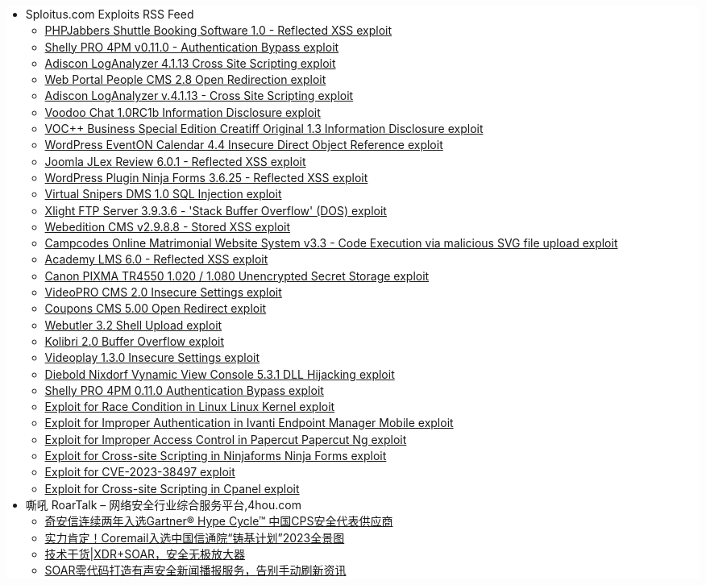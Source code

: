 - Sploitus.com Exploits RSS Feed
  - [PHPJabbers Shuttle Booking Software 1.0 - Reflected XSS exploit](https://sploitus.com/exploit?id=EDB-ID:51648&utm_source=rss&utm_medium=rss)
  - [Shelly PRO 4PM v0.11.0 - Authentication Bypass exploit](https://sploitus.com/exploit?id=EDB-ID:51657&utm_source=rss&utm_medium=rss)
  - [Adiscon LogAnalyzer 4.1.13 Cross Site Scripting exploit](https://sploitus.com/exploit?id=PACKETSTORM:173955&utm_source=rss&utm_medium=rss)
  - [Web Portal People CMS 2.8 Open Redirection exploit](https://sploitus.com/exploit?id=PACKETSTORM:173953&utm_source=rss&utm_medium=rss)
  - [Adiscon LogAnalyzer v.4.1.13 - Cross Site Scripting exploit](https://sploitus.com/exploit?id=EDB-ID:51643&utm_source=rss&utm_medium=rss)
  - [Voodoo Chat 1.0RC1b Information Disclosure exploit](https://sploitus.com/exploit?id=PACKETSTORM:173963&utm_source=rss&utm_medium=rss)
  - [VOC++ Business Special Edition Creatiff Original 1.3 Information Disclosure exploit](https://sploitus.com/exploit?id=PACKETSTORM:173958&utm_source=rss&utm_medium=rss)
  - [WordPress EventON Calendar 4.4 Insecure Direct Object Reference exploit](https://sploitus.com/exploit?id=PACKETSTORM:173984&utm_source=rss&utm_medium=rss)
  - [Joomla JLex Review 6.0.1 - Reflected XSS exploit](https://sploitus.com/exploit?id=EDB-ID:51645&utm_source=rss&utm_medium=rss)
  - [WordPress Plugin Ninja Forms 3.6.25 - Reflected XSS exploit](https://sploitus.com/exploit?id=EDB-ID:51644&utm_source=rss&utm_medium=rss)
  - [Virtual Snipers DMS 1.0 SQL Injection exploit](https://sploitus.com/exploit?id=PACKETSTORM:173965&utm_source=rss&utm_medium=rss)
  - [Xlight FTP Server 3.9.3.6 - &#039;Stack Buffer Overflow&#039; (DOS) exploit](https://sploitus.com/exploit?id=EDB-ID:51665&utm_source=rss&utm_medium=rss)
  - [Webedition CMS v2.9.8.8 - Stored XSS exploit](https://sploitus.com/exploit?id=EDB-ID:51662&utm_source=rss&utm_medium=rss)
  - [Campcodes Online Matrimonial Website System v3.3 - Code Execution via malicious SVG file upload exploit](https://sploitus.com/exploit?id=EDB-ID:51656&utm_source=rss&utm_medium=rss)
  - [Academy LMS 6.0 - Reflected XSS exploit](https://sploitus.com/exploit?id=EDB-ID:51654&utm_source=rss&utm_medium=rss)
  - [Canon PIXMA TR4550 1.020 / 1.080 Unencrypted Secret Storage exploit](https://sploitus.com/exploit?id=PACKETSTORM:174000&utm_source=rss&utm_medium=rss)
  - [VideoPRO CMS 2.0 Insecure Settings exploit](https://sploitus.com/exploit?id=PACKETSTORM:173973&utm_source=rss&utm_medium=rss)
  - [Coupons CMS 5.00 Open Redirect exploit](https://sploitus.com/exploit?id=PACKETSTORM:173982&utm_source=rss&utm_medium=rss)
  - [Webutler 3.2 Shell Upload exploit](https://sploitus.com/exploit?id=PACKETSTORM:173977&utm_source=rss&utm_medium=rss)
  - [Kolibri 2.0 Buffer Overflow exploit](https://sploitus.com/exploit?id=PACKETSTORM:173967&utm_source=rss&utm_medium=rss)
  - [Videoplay 1.3.0 Insecure Settings exploit](https://sploitus.com/exploit?id=PACKETSTORM:173974&utm_source=rss&utm_medium=rss)
  - [Diebold Nixdorf Vynamic View Console 5.3.1 DLL Hijacking exploit](https://sploitus.com/exploit?id=PACKETSTORM:173990&utm_source=rss&utm_medium=rss)
  - [Shelly PRO 4PM 0.11.0 Authentication Bypass exploit](https://sploitus.com/exploit?id=PACKETSTORM:173954&utm_source=rss&utm_medium=rss)
  - [Exploit for Race Condition in Linux Linux Kernel exploit](https://sploitus.com/exploit?id=D90EBF07-EE67-5C2B-8878-2ABBE3D1A4F7&utm_source=rss&utm_medium=rss)
  - [Exploit for Improper Authentication in Ivanti Endpoint Manager Mobile exploit](https://sploitus.com/exploit?id=58E73F72-BD92-5346-AB3A-90B799CEE4F8&utm_source=rss&utm_medium=rss)
  - [Exploit for Improper Access Control in Papercut Papercut Ng exploit](https://sploitus.com/exploit?id=9AE3BD00-BFE9-5D8C-BCA3-CA671E133DC5&utm_source=rss&utm_medium=rss)
  - [Exploit for Cross-site Scripting in Ninjaforms Ninja Forms exploit](https://sploitus.com/exploit?id=90E1A198-A61F-55A0-A629-F1E49045B8B4&utm_source=rss&utm_medium=rss)
  - [Exploit for CVE-2023-38497 exploit](https://sploitus.com/exploit?id=B22421DB-0CB9-597E-81CD-FD427F46238C&utm_source=rss&utm_medium=rss)
  - [Exploit for Cross-site Scripting in Cpanel exploit](https://sploitus.com/exploit?id=111CB1B8-56EE-5C96-81BD-2E50859D5C67&utm_source=rss&utm_medium=rss)
- 嘶吼 RoarTalk – 网络安全行业综合服务平台,4hou.com
  - [奇安信连续两年入选Gartner® Hype Cycle™ 中国CPS安全代表供应商](https://www.4hou.com/posts/9AAD)
  - [实力肯定！Coremail入选中国信通院“铸基计划”2023全景图](https://www.4hou.com/posts/8zz3)
  - [技术干货|XDR+SOAR，安全无极放大器](https://www.4hou.com/posts/OX9r)
  - [SOAR零代码打造有声安全新闻播报服务，告别手动刷新资讯](https://www.4hou.com/posts/NK1v)